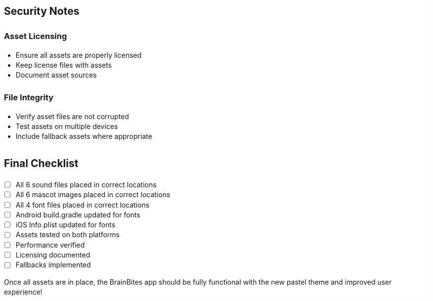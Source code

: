 ## Security Notes

### Asset Licensing
- Ensure all assets are properly licensed
- Keep license files with assets
- Document asset sources

### File Integrity
- Verify asset files are not corrupted
- Test assets on multiple devices
- Include fallback assets where appropriate

## Final Checklist

- [ ] All 6 sound files placed in correct locations
- [ ] All 6 mascot images placed in correct locations
- [ ] All 4 font files placed in correct locations
- [ ] Android build.gradle updated for fonts
- [ ] iOS Info.plist updated for fonts
- [ ] Assets tested on both platforms
- [ ] Performance verified
- [ ] Licensing documented
- [ ] Fallbacks implemented

Once all assets are in place, the BrainBites app should be fully functional with the new pastel theme and improved user experience! 